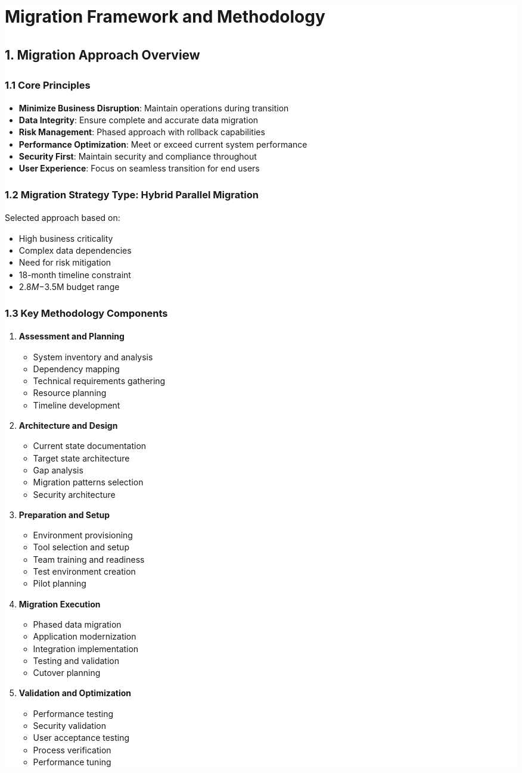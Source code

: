 # Migration Framework and Methodology

## 1. Migration Approach Overview

### 1.1 Core Principles
- **Minimize Business Disruption**: Maintain operations during transition
- **Data Integrity**: Ensure complete and accurate data migration
- **Risk Management**: Phased approach with rollback capabilities
- **Performance Optimization**: Meet or exceed current system performance
- **Security First**: Maintain security and compliance throughout
- **User Experience**: Focus on seamless transition for end users

### 1.2 Migration Strategy Type: Hybrid Parallel Migration
Selected approach based on:
- High business criticality
- Complex data dependencies
- Need for risk mitigation
- 18-month timeline constraint
- $2.8M-$3.5M budget range

### 1.3 Key Methodology Components
1. **Assessment and Planning**
   - System inventory and analysis
   - Dependency mapping
   - Technical requirements gathering
   - Resource planning
   - Timeline development

2. **Architecture and Design**
   - Current state documentation
   - Target state architecture
   - Gap analysis
   - Migration patterns selection
   - Security architecture

3. **Preparation and Setup**
   - Environment provisioning
   - Tool selection and setup
   - Team training and readiness
   - Test environment creation
   - Pilot planning

4. **Migration Execution**
   - Phased data migration
   - Application modernization
   - Integration implementation
   - Testing and validation
   - Cutover planning

5. **Validation and Optimization**
   - Performance testing
   - Security validation
   - User acceptance testing
   - Process verification
   - Performance tuning
